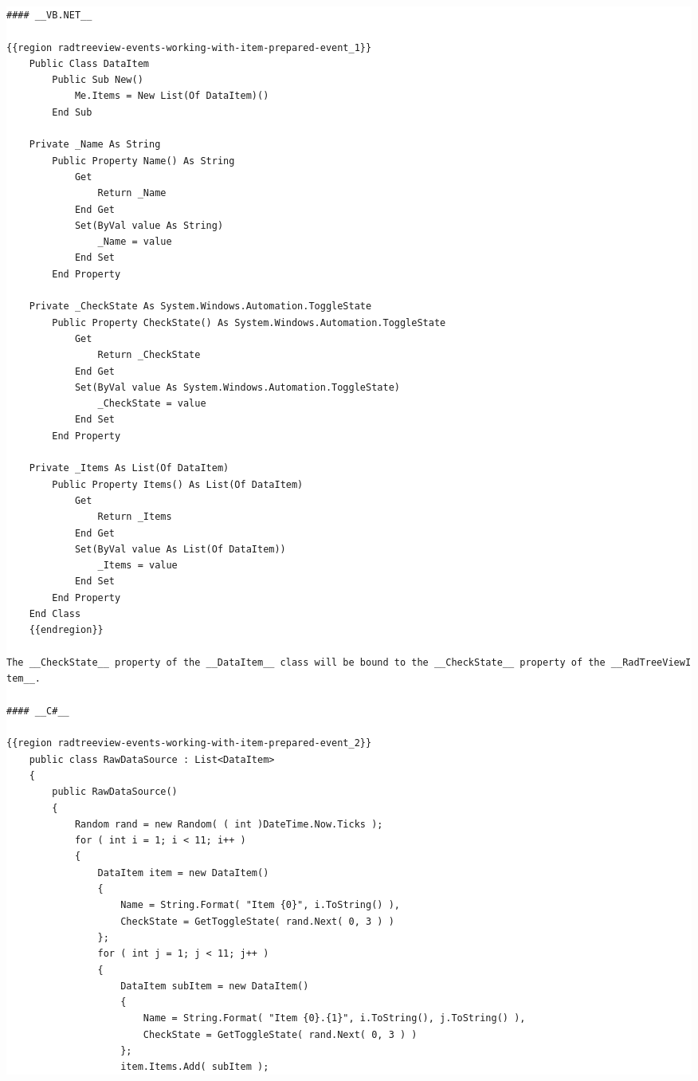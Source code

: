 	#### __VB.NET__

	{{region radtreeview-events-working-with-item-prepared-event_1}}
		Public Class DataItem
			Public Sub New()
				Me.Items = New List(Of DataItem)()
			End Sub
		
		Private _Name As String
			Public Property Name() As String
				Get
					Return _Name
				End Get
				Set(ByVal value As String)
					_Name = value
				End Set
			End Property
		
		Private _CheckState As System.Windows.Automation.ToggleState
			Public Property CheckState() As System.Windows.Automation.ToggleState
				Get
					Return _CheckState
				End Get
				Set(ByVal value As System.Windows.Automation.ToggleState)
					_CheckState = value
				End Set
			End Property
		
		Private _Items As List(Of DataItem)
			Public Property Items() As List(Of DataItem)
				Get
					Return _Items
				End Get
				Set(ByVal value As List(Of DataItem))
					_Items = value
				End Set
			End Property
		End Class
		{{endregion}}

	The __CheckState__ property of the __DataItem__ class will be bound to the __CheckState__ property of the __RadTreeViewItem__.

	#### __C#__

	{{region radtreeview-events-working-with-item-prepared-event_2}}
		public class RawDataSource : List<DataItem>
		{
			public RawDataSource()
			{
				Random rand = new Random( ( int )DateTime.Now.Ticks );
				for ( int i = 1; i < 11; i++ )
				{
					DataItem item = new DataItem()
					{
						Name = String.Format( "Item {0}", i.ToString() ),
						CheckState = GetToggleState( rand.Next( 0, 3 ) )
					};
					for ( int j = 1; j < 11; j++ )
					{
						DataItem subItem = new DataItem()
						{
							Name = String.Format( "Item {0}.{1}", i.ToString(), j.ToString() ),
							CheckState = GetToggleState( rand.Next( 0, 3 ) )
						};
						item.Items.Add( subItem );